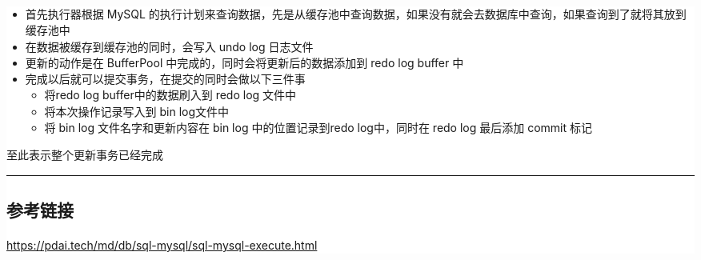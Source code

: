 - 首先执行器根据 MySQL 的执行计划来查询数据，先是从缓存池中查询数据，如果没有就会去数据库中查询，如果查询到了就将其放到缓存池中
- 在数据被缓存到缓存池的同时，会写入 undo log 日志文件
- 更新的动作是在 BufferPool 中完成的，同时会将更新后的数据添加到 redo log buffer 中
- 完成以后就可以提交事务，在提交的同时会做以下三件事
  - 将redo log buffer中的数据刷入到 redo log 文件中
  - 将本次操作记录写入到 bin log文件中
  - 将 bin log 文件名字和更新内容在 bin log 中的位置记录到redo log中，同时在 redo log 最后添加 commit 标记

至此表示整个更新事务已经完成

---

## 参考链接

https://pdai.tech/md/db/sql-mysql/sql-mysql-execute.html
